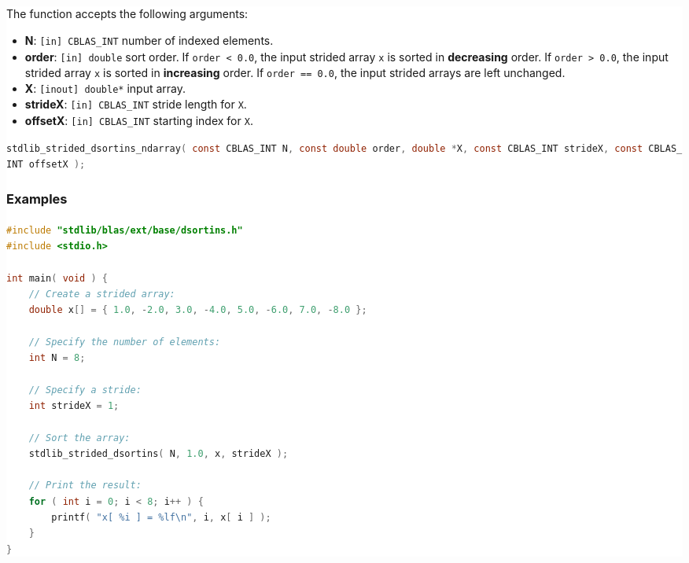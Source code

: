 The function accepts the following arguments:

-   **N**: `[in] CBLAS_INT` number of indexed elements.
-   **order**: `[in] double` sort order. If `order < 0.0`, the input strided array `x` is sorted in **decreasing** order. If `order > 0.0`, the input strided array `x` is sorted in **increasing** order. If `order == 0.0`, the input strided arrays are left unchanged.
-   **X**: `[inout] double*` input array.
-   **strideX**: `[in] CBLAS_INT` stride length for `X`.
-   **offsetX**: `[in] CBLAS_INT` starting index for `X`.

```c
stdlib_strided_dsortins_ndarray( const CBLAS_INT N, const double order, double *X, const CBLAS_INT strideX, const CBLAS_INT offsetX );
```

</section>





<section class="notes">

</section>





<section class="examples">

### Examples

```c
#include "stdlib/blas/ext/base/dsortins.h"
#include <stdio.h>

int main( void ) {
    // Create a strided array:
    double x[] = { 1.0, -2.0, 3.0, -4.0, 5.0, -6.0, 7.0, -8.0 };

    // Specify the number of elements:
    int N = 8;

    // Specify a stride:
    int strideX = 1;

    // Sort the array:
    stdlib_strided_dsortins( N, 1.0, x, strideX );

    // Print the result:
    for ( int i = 0; i < 8; i++ ) {
        printf( "x[ %i ] = %lf\n", i, x[ i ] );
    }
}

```

</section>


[npm-image]: http://img.shields.io/npm/v/@stdlib/blas-ext-base-dsortins.svg
[npm-url]: https://npmjs.org/package/@stdlib/blas-ext-base-dsortins
[test-image]: https://github.com/stdlib-js/blas-ext-base-dsortins/actions/workflows/test.yml/badge.svg?branch=main
[test-url]: https://github.com/stdlib-js/blas-ext-base-dsortins/actions/workflows/test.yml?query=branch:main
[coverage-image]: https://img.shields.io/codecov/c/github/stdlib-js/blas-ext-base-dsortins/main.svg
[coverage-url]: https://codecov.io/github/stdlib-js/blas-ext-base-dsortins?branch=main
[chat-image]: https://img.shields.io/gitter/room/stdlib-js/stdlib.svg
[chat-url]: https://app.gitter.im/#/room/#stdlib-js_stdlib:gitter.im
[stdlib]: https://github.com/stdlib-js/stdlib
[stdlib-authors]: https://github.com/stdlib-js/stdlib/graphs/contributors
[umd]: https://github.com/umdjs/umd
[es-module]: https://developer.mozilla.org/en-US/docs/Web/JavaScript/Guide/Modules
[deno-url]: https://github.com/stdlib-js/blas-ext-base-dsortins/tree/deno
[deno-readme]: https://github.com/stdlib-js/blas-ext-base-dsortins/blob/deno/README.md
[umd-url]: https://github.com/stdlib-js/blas-ext-base-dsortins/tree/umd
[umd-readme]: https://github.com/stdlib-js/blas-ext-base-dsortins/blob/umd/README.md
[esm-url]: https://github.com/stdlib-js/blas-ext-base-dsortins/tree/esm
[esm-readme]: https://github.com/stdlib-js/blas-ext-base-dsortins/blob/esm/README.md
[branches-url]: https://github.com/stdlib-js/blas-ext-base-dsortins/blob/main/branches.md
[stdlib-license]: https://raw.githubusercontent.com/stdlib-js/blas-ext-base-dsortins/main/LICENSE
[@stdlib/array/float64]: https://github.com/stdlib-js/array-float64/tree/umd
[mdn-typed-array]: https://developer.mozilla.org/en-US/docs/Web/JavaScript/Reference/Global_Objects/TypedArray
[@stdlib/blas/ext/base/dsort2ins]: https://github.com/stdlib-js/blas-ext-base-dsort2ins/tree/umd
[@stdlib/blas/ext/base/gsortins]: https://github.com/stdlib-js/blas-ext-base-gsortins/tree/umd
[@stdlib/blas/ext/base/ssortins]: https://github.com/stdlib-js/blas-ext-base-ssortins/tree/umd